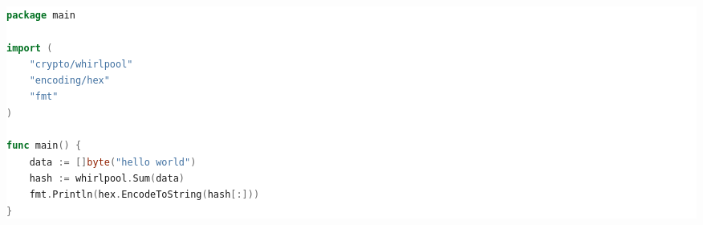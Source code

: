 ```go
package main

import (
    "crypto/whirlpool"
    "encoding/hex"
    "fmt"
)

func main() {
    data := []byte("hello world")
    hash := whirlpool.Sum(data)
    fmt.Println(hex.EncodeToString(hash[:]))
}
```

